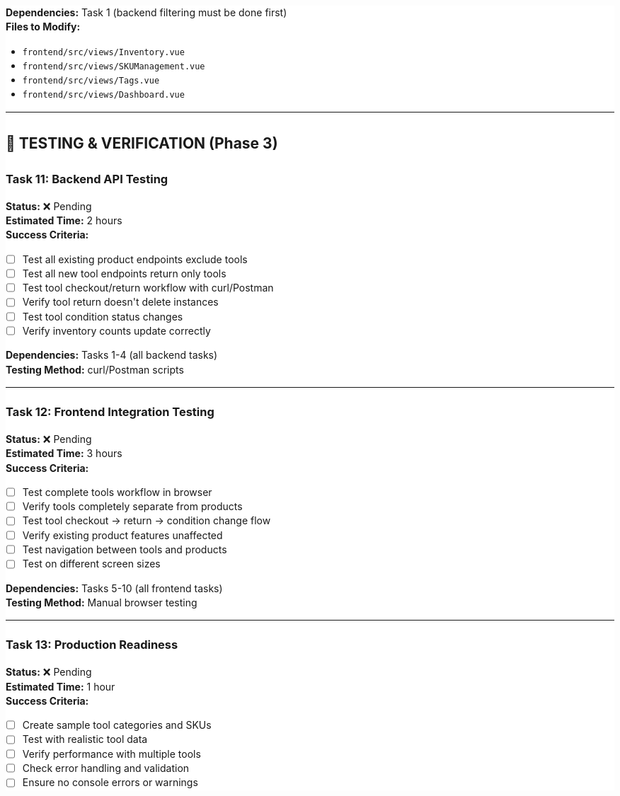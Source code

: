 **Dependencies:** Task 1 (backend filtering must be done first)  
**Files to Modify:**
- `frontend/src/views/Inventory.vue`
- `frontend/src/views/SKUManagement.vue` 
- `frontend/src/views/Tags.vue`
- `frontend/src/views/Dashboard.vue`

---

## 🧪 **TESTING & VERIFICATION** (Phase 3)

### **Task 11: Backend API Testing**
**Status:** ❌ Pending  
**Estimated Time:** 2 hours  
**Success Criteria:**
- [ ] Test all existing product endpoints exclude tools
- [ ] Test all new tool endpoints return only tools
- [ ] Test tool checkout/return workflow with curl/Postman
- [ ] Verify tool return doesn't delete instances
- [ ] Test tool condition status changes
- [ ] Verify inventory counts update correctly

**Dependencies:** Tasks 1-4 (all backend tasks)  
**Testing Method:** curl/Postman scripts

---

### **Task 12: Frontend Integration Testing**
**Status:** ❌ Pending  
**Estimated Time:** 3 hours  
**Success Criteria:**
- [ ] Test complete tools workflow in browser
- [ ] Verify tools completely separate from products
- [ ] Test tool checkout → return → condition change flow
- [ ] Verify existing product features unaffected
- [ ] Test navigation between tools and products
- [ ] Test on different screen sizes

**Dependencies:** Tasks 5-10 (all frontend tasks)  
**Testing Method:** Manual browser testing

---

### **Task 13: Production Readiness**
**Status:** ❌ Pending  
**Estimated Time:** 1 hour  
**Success Criteria:**
- [ ] Create sample tool categories and SKUs
- [ ] Test with realistic tool data
- [ ] Verify performance with multiple tools
- [ ] Check error handling and validation
- [ ] Ensure no console errors or warnings
